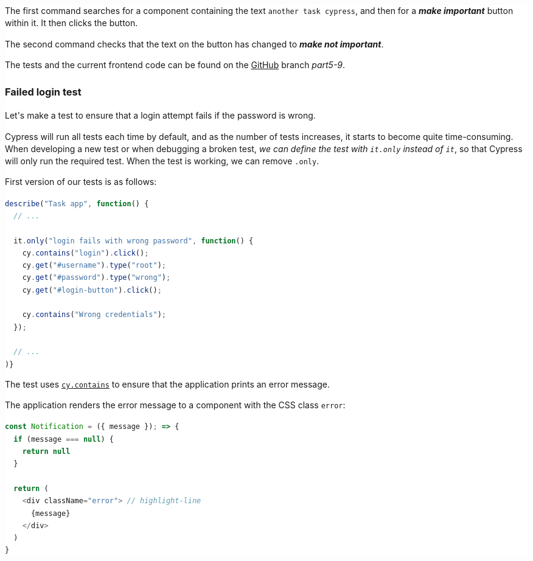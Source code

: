 The first command searches for a component containing the text `another task cypress`, and then for a ***make important*** button within it.
It then clicks the button.

The second command checks that the text on the button has changed to ***make not important***.

The tests and the current frontend code can be found on the [GitHub](https://github.com/comp227/part2-tasks/tree/part5-9) branch *part5-9*.

### Failed login test

Let's make a test to ensure that a login attempt fails if the password is wrong.

Cypress will run all tests each time by default, and as the number of tests increases, it starts to become quite time-consuming.
When developing a new test or when debugging a broken test,
*we can define the test with `it.only` instead of `it`*, so that Cypress will only run the required test.
When the test is working, we can remove `.only`.

First version of our tests is as follows:

```js
describe("Task app", function() {
  // ...

  it.only("login fails with wrong password", function() {
    cy.contains("login").click();
    cy.get("#username").type("root");
    cy.get("#password").type("wrong");
    cy.get("#login-button").click();

    cy.contains("Wrong credentials");
  });

  // ...
)}
```

The test uses [`cy.contains`](https://docs.cypress.io/api/commands/contains.html#Syntax) to ensure that the application prints an error message.

The application renders the error message to a component with the CSS class `error`:

```js
const Notification = ({ message }); => {
  if (message === null) {
    return null
  }

  return (
    <div className="error"> // highlight-line
      {message}
    </div>
  )
}
```
